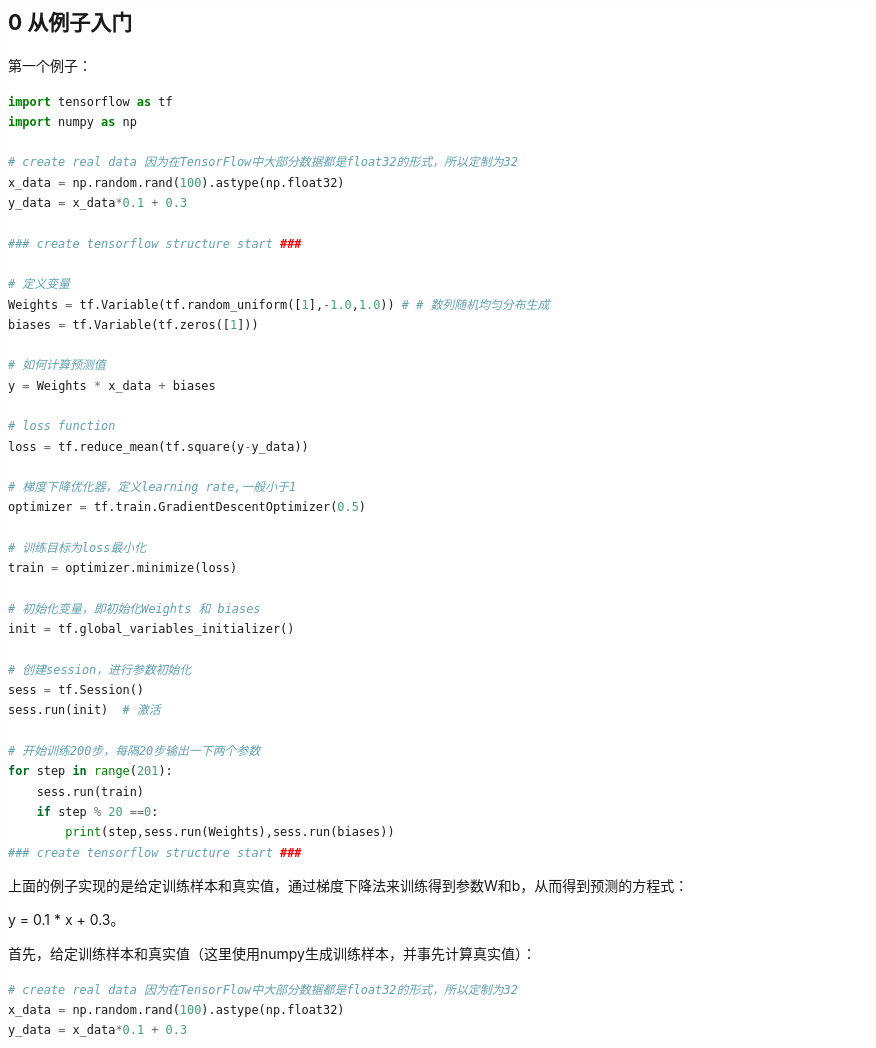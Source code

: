 ## 0 从例子入门

第一个例子：

~~~python
import tensorflow as tf
import numpy as np

# create real data 因为在TensorFlow中大部分数据都是float32的形式，所以定制为32
x_data = np.random.rand(100).astype(np.float32)
y_data = x_data*0.1 + 0.3

### create tensorflow structure start ###

# 定义变量
Weights = tf.Variable(tf.random_uniform([1],-1.0,1.0)) # # 数列随机均匀分布生成
biases = tf.Variable(tf.zeros([1]))

# 如何计算预测值
y = Weights * x_data + biases

# loss function
loss = tf.reduce_mean(tf.square(y-y_data))

# 梯度下降优化器，定义learning rate,一般小于1
optimizer = tf.train.GradientDescentOptimizer(0.5)

# 训练目标为loss最小化
train = optimizer.minimize(loss)

# 初始化变量，即初始化Weights 和 biases
init = tf.global_variables_initializer()

# 创建session，进行参数初始化
sess = tf.Session()
sess.run(init)  # 激活

# 开始训练200步，每隔20步输出一下两个参数
for step in range(201):
    sess.run(train)
    if step % 20 ==0:
        print(step,sess.run(Weights),sess.run(biases))
### create tensorflow structure start ###
~~~

上面的例子实现的是给定训练样本和真实值，通过梯度下降法来训练得到参数W和b，从而得到预测的方程式：

y = 0.1 * x + 0.3。

首先，给定训练样本和真实值（这里使用numpy生成训练样本，并事先计算真实值）：

~~~python
# create real data 因为在TensorFlow中大部分数据都是float32的形式，所以定制为32
x_data = np.random.rand(100).astype(np.float32)
y_data = x_data*0.1 + 0.3
~~~
